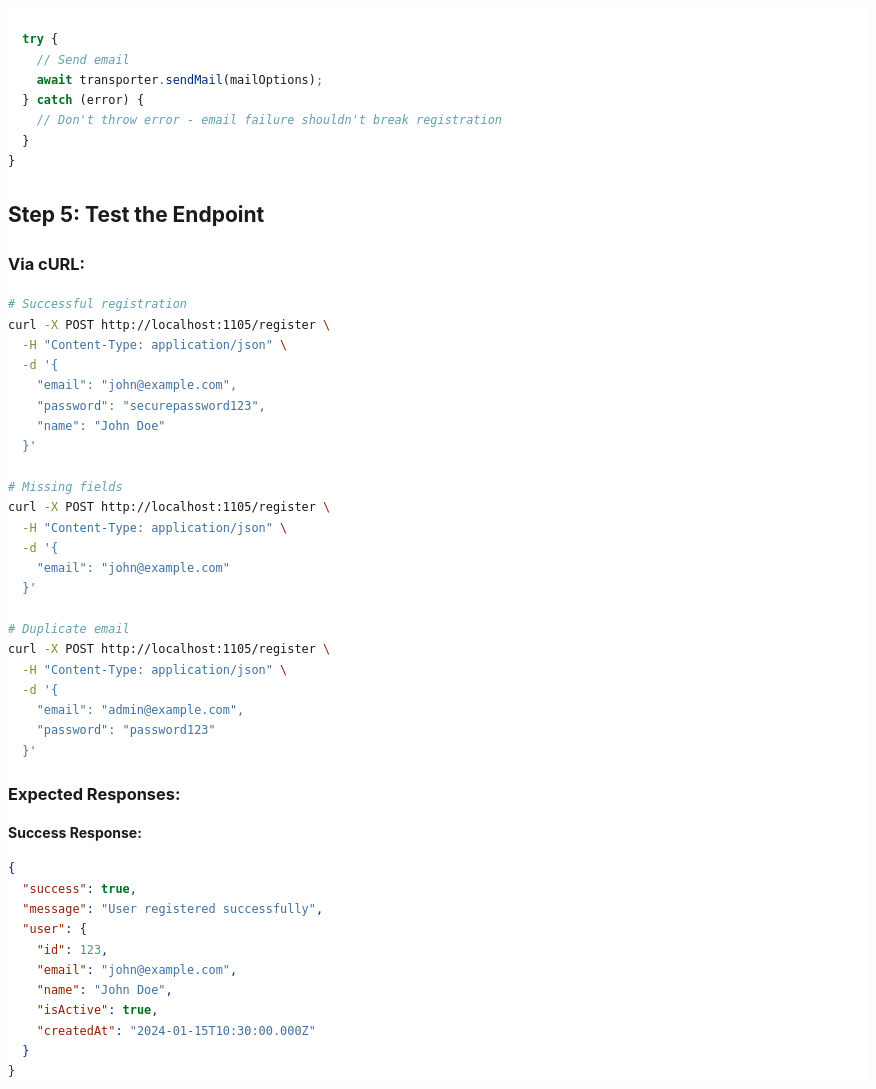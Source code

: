 ```javascript

  try {
    // Send email
    await transporter.sendMail(mailOptions);
  } catch (error) {
    // Don't throw error - email failure shouldn't break registration
  }
}
```

## Step 5: Test the Endpoint

### Via cURL:
```bash
# Successful registration
curl -X POST http://localhost:1105/register \
  -H "Content-Type: application/json" \
  -d '{
    "email": "john@example.com",
    "password": "securepassword123",
    "name": "John Doe"
  }'

# Missing fields
curl -X POST http://localhost:1105/register \
  -H "Content-Type: application/json" \
  -d '{
    "email": "john@example.com"
  }'

# Duplicate email
curl -X POST http://localhost:1105/register \
  -H "Content-Type: application/json" \
  -d '{
    "email": "admin@example.com",
    "password": "password123"
  }'
```

### Expected Responses:

**Success Response:**
```json
{
  "success": true,
  "message": "User registered successfully",
  "user": {
    "id": 123,
    "email": "john@example.com",
    "name": "John Doe",
    "isActive": true,
    "createdAt": "2024-01-15T10:30:00.000Z"
  }
}
```
